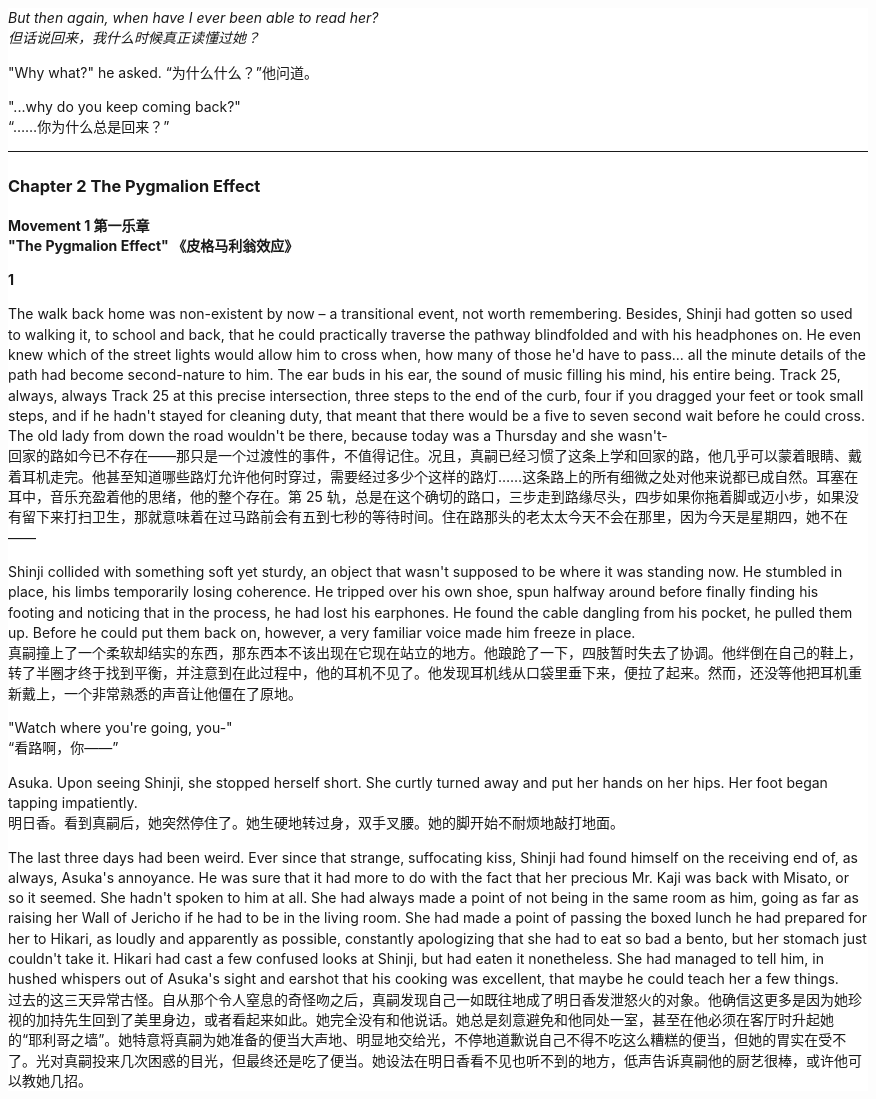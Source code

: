 _But then again, when have I ever been able to read her?  
但话说回来，我什么时候真正读懂过她？_

"Why what?" he asked. “为什么什么？”他问道。

"...why do you keep coming back?"  
“……你为什么总是回来？”

---
### Chapter 2 The Pygmalion Effect

**Movement 1 第一乐章  
"The Pygmalion Effect" 《皮格马利翁效应》**

**1**

The walk back home was non-existent by now – a transitional event, not worth remembering. Besides, Shinji had gotten so used to walking it, to school and back, that he could practically traverse the pathway blindfolded and with his headphones on. He even knew which of the street lights would allow him to cross when, how many of those he'd have to pass... all the minute details of the path had become second-nature to him. The ear buds in his ear, the sound of music filling his mind, his entire being. Track 25, always, always Track 25 at this precise intersection, three steps to the end of the curb, four if you dragged your feet or took small steps, and if he hadn't stayed for cleaning duty, that meant that there would be a five to seven second wait before he could cross. The old lady from down the road wouldn't be there, because today was a Thursday and she wasn't-  
回家的路如今已不存在——那只是一个过渡性的事件，不值得记住。况且，真嗣已经习惯了这条上学和回家的路，他几乎可以蒙着眼睛、戴着耳机走完。他甚至知道哪些路灯允许他何时穿过，需要经过多少个这样的路灯……这条路上的所有细微之处对他来说都已成自然。耳塞在耳中，音乐充盈着他的思绪，他的整个存在。第 25 轨，总是在这个确切的路口，三步走到路缘尽头，四步如果你拖着脚或迈小步，如果没有留下来打扫卫生，那就意味着在过马路前会有五到七秒的等待时间。住在路那头的老太太今天不会在那里，因为今天是星期四，她不在——

Shinji collided with something soft yet sturdy, an object that wasn't supposed to be where it was standing now. He stumbled in place, his limbs temporarily losing coherence. He tripped over his own shoe, spun halfway around before finally finding his footing and noticing that in the process, he had lost his earphones. He found the cable dangling from his pocket, he pulled them up. Before he could put them back on, however, a very familiar voice made him freeze in place.  
真嗣撞上了一个柔软却结实的东西，那东西本不该出现在它现在站立的地方。他踉跄了一下，四肢暂时失去了协调。他绊倒在自己的鞋上，转了半圈才终于找到平衡，并注意到在此过程中，他的耳机不见了。他发现耳机线从口袋里垂下来，便拉了起来。然而，还没等他把耳机重新戴上，一个非常熟悉的声音让他僵在了原地。

"Watch where you're going, you-"  
“看路啊，你——”

Asuka. Upon seeing Shinji, she stopped herself short. She curtly turned away and put her hands on her hips. Her foot began tapping impatiently.  
明日香。看到真嗣后，她突然停住了。她生硬地转过身，双手叉腰。她的脚开始不耐烦地敲打地面。

The last three days had been weird. Ever since that strange, suffocating kiss, Shinji had found himself on the receiving end of, as always, Asuka's annoyance. He was sure that it had more to do with the fact that her precious Mr. Kaji was back with Misato, or so it seemed. She hadn't spoken to him at all. She had always made a point of not being in the same room as him, going as far as raising her Wall of Jericho if he had to be in the living room. She had made a point of passing the boxed lunch he had prepared for her to Hikari, as loudly and apparently as possible, constantly apologizing that she had to eat so bad a bento, but her stomach just couldn't take it. Hikari had cast a few confused looks at Shinji, but had eaten it nonetheless. She had managed to tell him, in hushed whispers out of Asuka's sight and earshot that his cooking was excellent, that maybe he could teach her a few things.  
过去的这三天异常古怪。自从那个令人窒息的奇怪吻之后，真嗣发现自己一如既往地成了明日香发泄怒火的对象。他确信这更多是因为她珍视的加持先生回到了美里身边，或者看起来如此。她完全没有和他说话。她总是刻意避免和他同处一室，甚至在他必须在客厅时升起她的“耶利哥之墙”。她特意将真嗣为她准备的便当大声地、明显地交给光，不停地道歉说自己不得不吃这么糟糕的便当，但她的胃实在受不了。光对真嗣投来几次困惑的目光，但最终还是吃了便当。她设法在明日香看不见也听不到的地方，低声告诉真嗣他的厨艺很棒，或许他可以教她几招。
